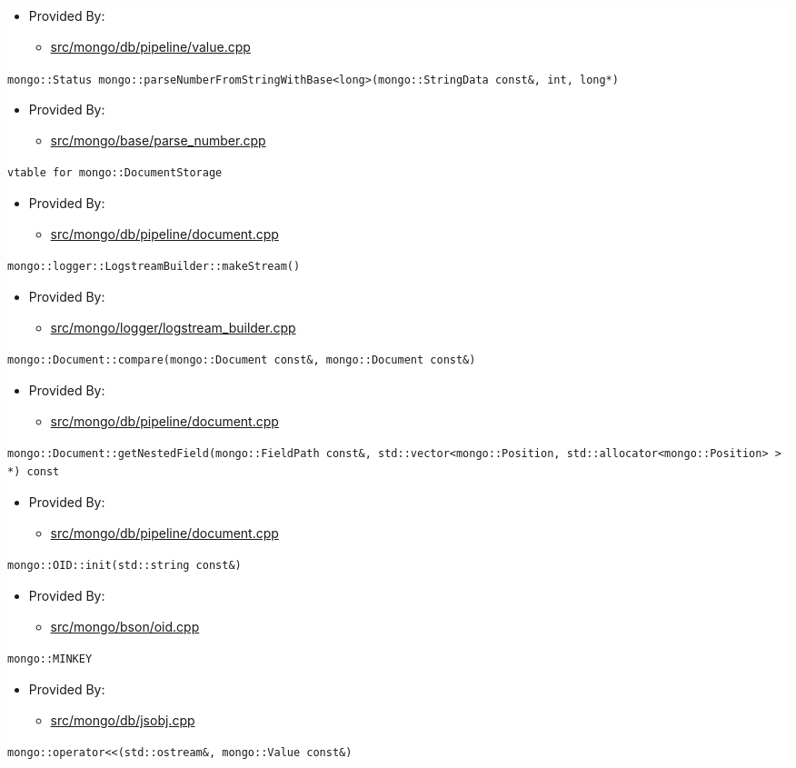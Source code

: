- Provided By:

    - [src/mongo/db/pipeline/value.cpp](../../../../queries/aggregation\_framework)

<div></div>

    mongo::Status mongo::parseNumberFromStringWithBase<long>(mongo::StringData const&, int, long*)

- Provided By:

    - [src/mongo/base/parse\_number.cpp](../../../../utilities/base\_utilites)

<div></div>

    vtable for mongo::DocumentStorage

- Provided By:

    - [src/mongo/db/pipeline/document.cpp](../../../../queries/aggregation\_framework)

<div></div>

    mongo::logger::LogstreamBuilder::makeStream()

- Provided By:

    - [src/mongo/logger/logstream\_builder.cpp](../../../../process\_management/logging\_system)

<div></div>

    mongo::Document::compare(mongo::Document const&, mongo::Document const&)

- Provided By:

    - [src/mongo/db/pipeline/document.cpp](../../../../queries/aggregation\_framework)

<div></div>

    mongo::Document::getNestedField(mongo::FieldPath const&, std::vector<mongo::Position, std::allocator<mongo::Position> >*) const

- Provided By:

    - [src/mongo/db/pipeline/document.cpp](../../../../queries/aggregation\_framework)

<div></div>

    mongo::OID::init(std::string const&)

- Provided By:

    - [src/mongo/bson/oid.cpp](../../../../bson/bson)

<div></div>

    mongo::MINKEY

- Provided By:

    - [src/mongo/db/jsobj.cpp](../../../../bson/bson)

<div></div>

    mongo::operator<<(std::ostream&, mongo::Value const&)
